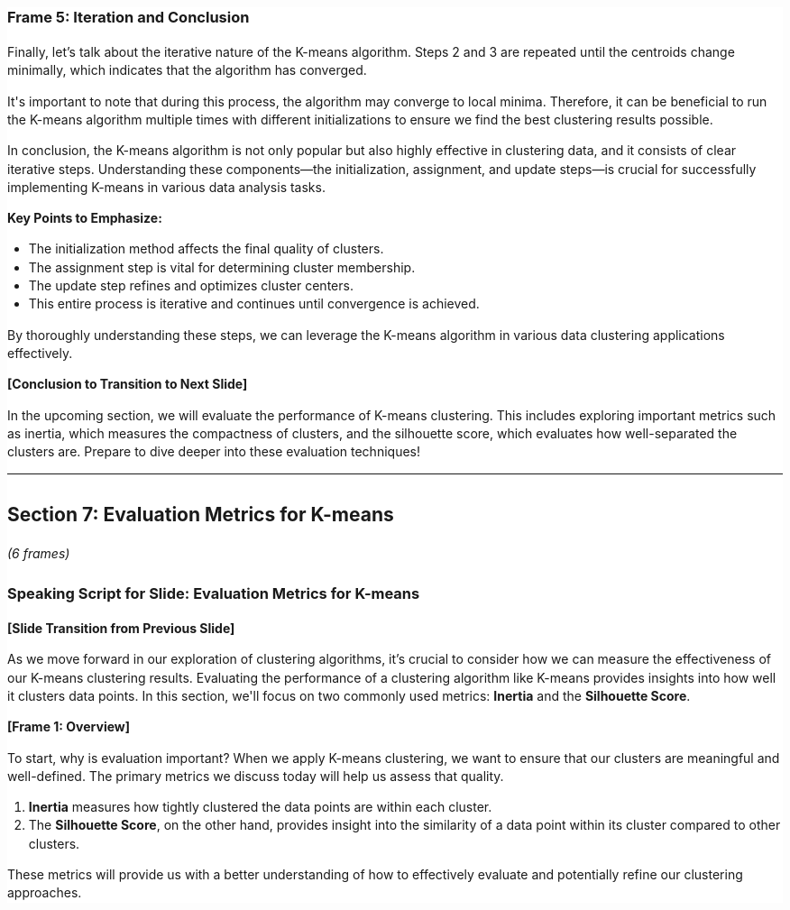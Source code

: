 ### Frame 5: Iteration and Conclusion

Finally, let’s talk about the iterative nature of the K-means algorithm. Steps 2 and 3 are repeated until the centroids change minimally, which indicates that the algorithm has converged.

It's important to note that during this process, the algorithm may converge to local minima. Therefore, it can be beneficial to run the K-means algorithm multiple times with different initializations to ensure we find the best clustering results possible.

In conclusion, the K-means algorithm is not only popular but also highly effective in clustering data, and it consists of clear iterative steps. Understanding these components—the initialization, assignment, and update steps—is crucial for successfully implementing K-means in various data analysis tasks.

**Key Points to Emphasize:**
- The initialization method affects the final quality of clusters.
- The assignment step is vital for determining cluster membership.
- The update step refines and optimizes cluster centers.
- This entire process is iterative and continues until convergence is achieved.

By thoroughly understanding these steps, we can leverage the K-means algorithm in various data clustering applications effectively. 

**[Conclusion to Transition to Next Slide]**

In the upcoming section, we will evaluate the performance of K-means clustering. This includes exploring important metrics such as inertia, which measures the compactness of clusters, and the silhouette score, which evaluates how well-separated the clusters are. Prepare to dive deeper into these evaluation techniques!

---

## Section 7: Evaluation Metrics for K-means
*(6 frames)*

### Speaking Script for Slide: Evaluation Metrics for K-means

**[Slide Transition from Previous Slide]**

As we move forward in our exploration of clustering algorithms, it’s crucial to consider how we can measure the effectiveness of our K-means clustering results. Evaluating the performance of a clustering algorithm like K-means provides insights into how well it clusters data points. In this section, we'll focus on two commonly used metrics: **Inertia** and the **Silhouette Score**.

**[Frame 1: Overview]**

To start, why is evaluation important? When we apply K-means clustering, we want to ensure that our clusters are meaningful and well-defined. The primary metrics we discuss today will help us assess that quality.

1. **Inertia** measures how tightly clustered the data points are within each cluster.
2. The **Silhouette Score**, on the other hand, provides insight into the similarity of a data point within its cluster compared to other clusters. 

These metrics will provide us with a better understanding of how to effectively evaluate and potentially refine our clustering approaches.
